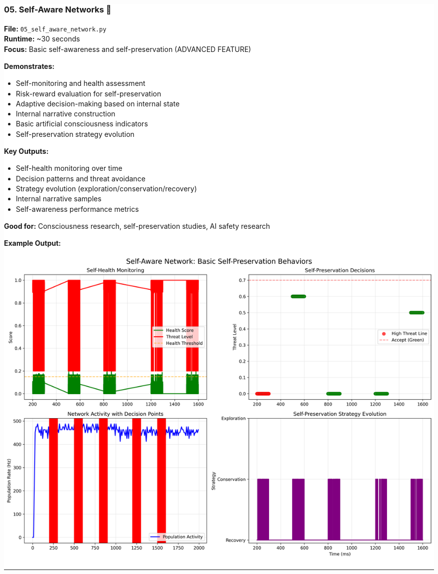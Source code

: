 
### 05. Self-Aware Networks 🧠
**File:** `05_self_aware_network.py`  
**Runtime:** ~30 seconds  
**Focus:** Basic self-awareness and self-preservation (ADVANCED FEATURE)

**Demonstrates:**
- Self-monitoring and health assessment
- Risk-reward evaluation for self-preservation
- Adaptive decision-making based on internal state
- Internal narrative construction
- Basic artificial consciousness indicators
- Self-preservation strategy evolution

**Key Outputs:**
- Self-health monitoring over time
- Decision patterns and threat avoidance
- Strategy evolution (exploration/conservation/recovery)
- Internal narrative samples
- Self-awareness performance metrics

**Good for:** Consciousness research, self-preservation studies, AI safety research

**Example Output:**

![Self-Aware Network Results](../output/05_self_aware_network.png)

---
